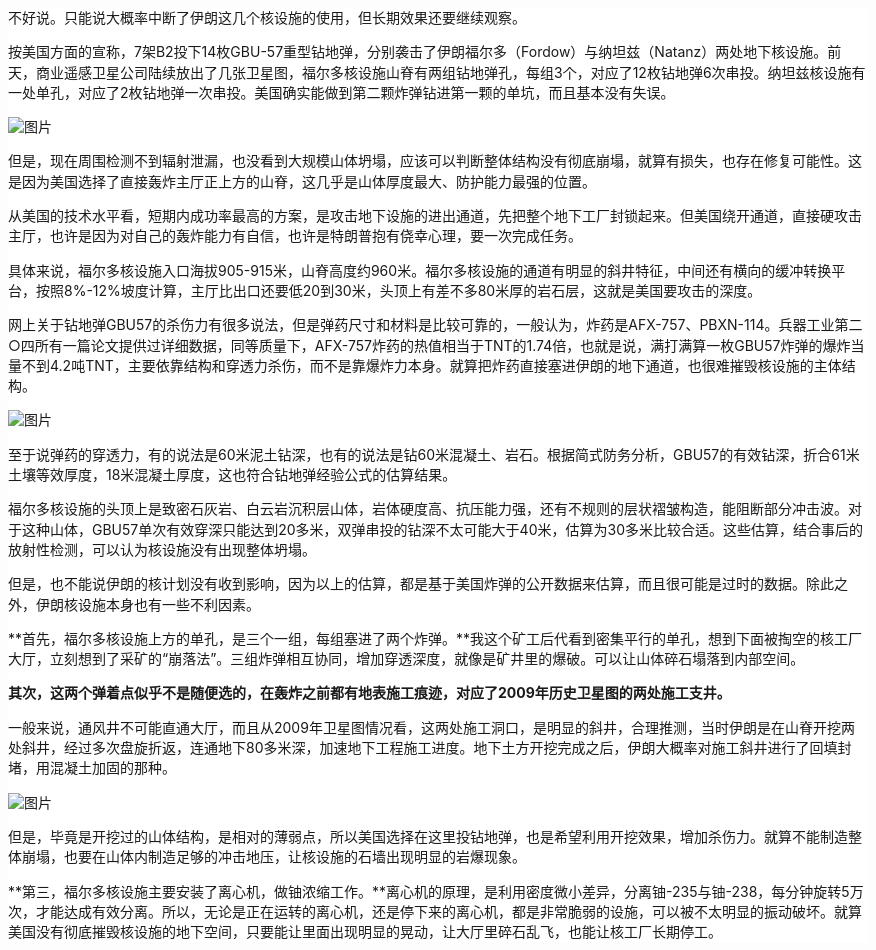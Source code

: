 
不好说。只能说大概率中断了伊朗这几个核设施的使用，但长期效果还要继续观察。



按美国方面的宣称，7架B2投下14枚GBU-57重型钻地弹，分别袭击了伊朗福尔多（Fordow）与纳坦兹（Natanz）两处地下核设施。前天，商业遥感卫星公司陆续放出了几张卫星图，福尔多核设施山脊有两组钻地弹孔，每组3个，对应了12枚钻地弹6次串投。纳坦兹核设施有一处单孔，对应了2枚钻地弹一次串投。美国确实能做到第二颗炸弹钻进第一颗的单坑，而且基本没有失误。

![图片](https://mmbiz.qpic.cn/mmbiz_jpg/Mo3q9dvIibMDSKW9f3gYq1Friag1MkibibicWs8pSLVRZib185C2jYCw4ujTibhUOZGujepxKmgGtWQVnmKEMEibhkjRpQ/640?wx_fmt=jpeg&from=appmsg&tp=webp&wxfrom=5&wx_lazy=1)



但是，现在周围检测不到辐射泄漏，也没看到大规模山体坍塌，应该可以判断整体结构没有彻底崩塌，就算有损失，也存在修复可能性。这是因为美国选择了直接轰炸主厅正上方的山脊，这几乎是山体厚度最大、防护能力最强的位置。



从美国的技术水平看，短期内成功率最高的方案，是攻击地下设施的进出通道，先把整个地下工厂封锁起来。但美国绕开通道，直接硬攻击主厅，也许是因为对自己的轰炸能力有自信，也许是特朗普抱有侥幸心理，要一次完成任务。



具体来说，福尔多核设施入口海拔905-915米，山脊高度约960米。福尔多核设施的通道有明显的斜井特征，中间还有横向的缓冲转换平台，按照8%-12%坡度计算，主厅比出口还要低20到30米，头顶上有差不多80米厚的岩石层，这就是美国要攻击的深度。



网上关于钻地弹GBU57的杀伤力有很多说法，但是弹药尺寸和材料是比较可靠的，一般认为，炸药是AFX-757、PBXN-114。兵器工业第二○四所有一篇论文提供过详细数据，同等质量下，AFX-757炸药的热值相当于TNT的1.74倍，也就是说，满打满算一枚GBU57炸弹的爆炸当量不到4.2吨TNT，主要依靠结构和穿透力杀伤，而不是靠爆炸力本身。就算把炸药直接塞进伊朗的地下通道，也很难摧毁核设施的主体结构。

![图片](https://mmbiz.qpic.cn/mmbiz_jpg/Mo3q9dvIibMDSKW9f3gYq1Friag1MkibibicWVyzy57sUauhyxzdiax11WLImc1rOOEBucTf7A1oLRRO6ib9TIbiaon8GA/640?wx_fmt=jpeg&from=appmsg&tp=webp&wxfrom=5&wx_lazy=1)



至于说弹药的穿透力，有的说法是60米泥土钻深，也有的说法是钻60米混凝土、岩石。根据简式防务分析，GBU57的有效钻深，折合61米土壤等效厚度，18米混凝土厚度，这也符合钻地弹经验公式的估算结果。



福尔多核设施的头顶上是致密石灰岩、白云岩沉积层山体，岩体硬度高、抗压能力强，还有不规则的层状褶皱构造，能阻断部分冲击波。对于这种山体，GBU57单次有效穿深只能达到20多米，双弹串投的钻深不太可能大于40米，估算为30多米比较合适。这些估算，结合事后的放射性检测，可以认为核设施没有出现整体坍塌。



但是，也不能说伊朗的核计划没有收到影响，因为以上的估算，都是基于美国炸弹的公开数据来估算，而且很可能是过时的数据。除此之外，伊朗核设施本身也有一些不利因素。



**首先，福尔多核设施上方的单孔，是三个一组，每组塞进了两个炸弹。**我这个矿工后代看到密集平行的单孔，想到下面被掏空的核工厂大厅，立刻想到了采矿的“崩落法”。三组炸弹相互协同，增加穿透深度，就像是矿井里的爆破。可以让山体碎石塌落到内部空间。



**其次，这两个弹着点似乎不是随便选的，在轰炸之前都有地表施工痕迹，对应了2009年历史卫星图的两处施工支井。**



一般来说，通风井不可能直通大厅，而且从2009年卫星图情况看，这两处施工洞口，是明显的斜井，合理推测，当时伊朗是在山脊开挖两处斜井，经过多次盘旋折返，连通地下80多米深，加速地下工程施工进度。地下土方开挖完成之后，伊朗大概率对施工斜井进行了回填封堵，用混凝土加固的那种。

![图片](https://mmbiz.qpic.cn/mmbiz_jpg/Mo3q9dvIibMDSKW9f3gYq1Friag1MkibibicWZQzehsmZ6AXlLp2mqNstn4St4aJaTT6kiaKgLoqEZYRUFctrUUeXpmw/640?wx_fmt=jpeg&from=appmsg&tp=webp&wxfrom=5&wx_lazy=1)



但是，毕竟是开挖过的山体结构，是相对的薄弱点，所以美国选择在这里投钻地弹，也是希望利用开挖效果，增加杀伤力。就算不能制造整体崩塌，也要在山体内制造足够的冲击地压，让核设施的石墙出现明显的岩爆现象。



**第三，福尔多核设施主要安装了离心机，做铀浓缩工作。**离心机的原理，是利用密度微小差异，分离铀-235与铀-238，每分钟旋转5万次，才能达成有效分离。所以，无论是正在运转的离心机，还是停下来的离心机，都是非常脆弱的设施，可以被不太明显的振动破坏。就算美国没有彻底摧毁核设施的地下空间，只要能让里面出现明显的晃动，让大厅里碎石乱飞，也能让核工厂长期停工。
